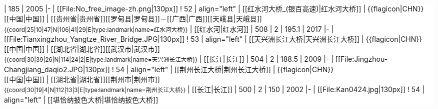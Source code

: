 | 185
| 2005
|-
| [[File:No_free_image-zh.png|130px]]
! 52
| align="left" | [[红水河大桥_(银百高速)|红水河大桥]]
| {{flagicon|CHN}}<br>[[中国|中国]]
| [[贵州省|贵州省]][[罗甸县|罗甸县]]－[[广西|广西]][[天峨县|天峨县]]<br/><small>{{coord|25|10|47|N|106|41|29|E|type:landmark|name=红水河大桥}}</small>
| [[红水河|红水河]]
| 508
| 2
| 195.1
| 2017
|-
| [[File:Tianxingzhou_Yangtze_River_Bridge.JPG|130px]]
! 53
| align="left" | [[天兴洲长江大桥|天兴洲长江大桥]]
| {{flagicon|CHN}}<br>[[中国|中国]]
| [[湖北省|湖北省]][[武汉市|武汉市]]<br/><small>{{coord|30|39|26|N|114|24|2|E|type:landmark|name=天兴洲长江大桥}}</small>
| [[长江|长江]]
| 504
| 2
| 188.5
| 2009
|-
| [[File:Jingzhou-Changjiang_daqio2.JPG|130px]]
! 54
| align="left" | [[荆州长江大桥|荆州长江大桥]]
| {{flagicon|CHN}}<br>[[中国|中国]]
| [[湖北省|湖北省]][[荆州市|荆州市]]<br/><small>{{coord|30|19|4|N|112|13|3|E|type:landmark|name=荆州长江大桥}}</small>
| [[长江|长江]]
| 500
| 2
| 150
| 2002
|-
| [[File:Kan0424.jpg|130px]]
! 54
| align="left" | [[堪恰纳披色大桥|堪恰纳披色大桥]]